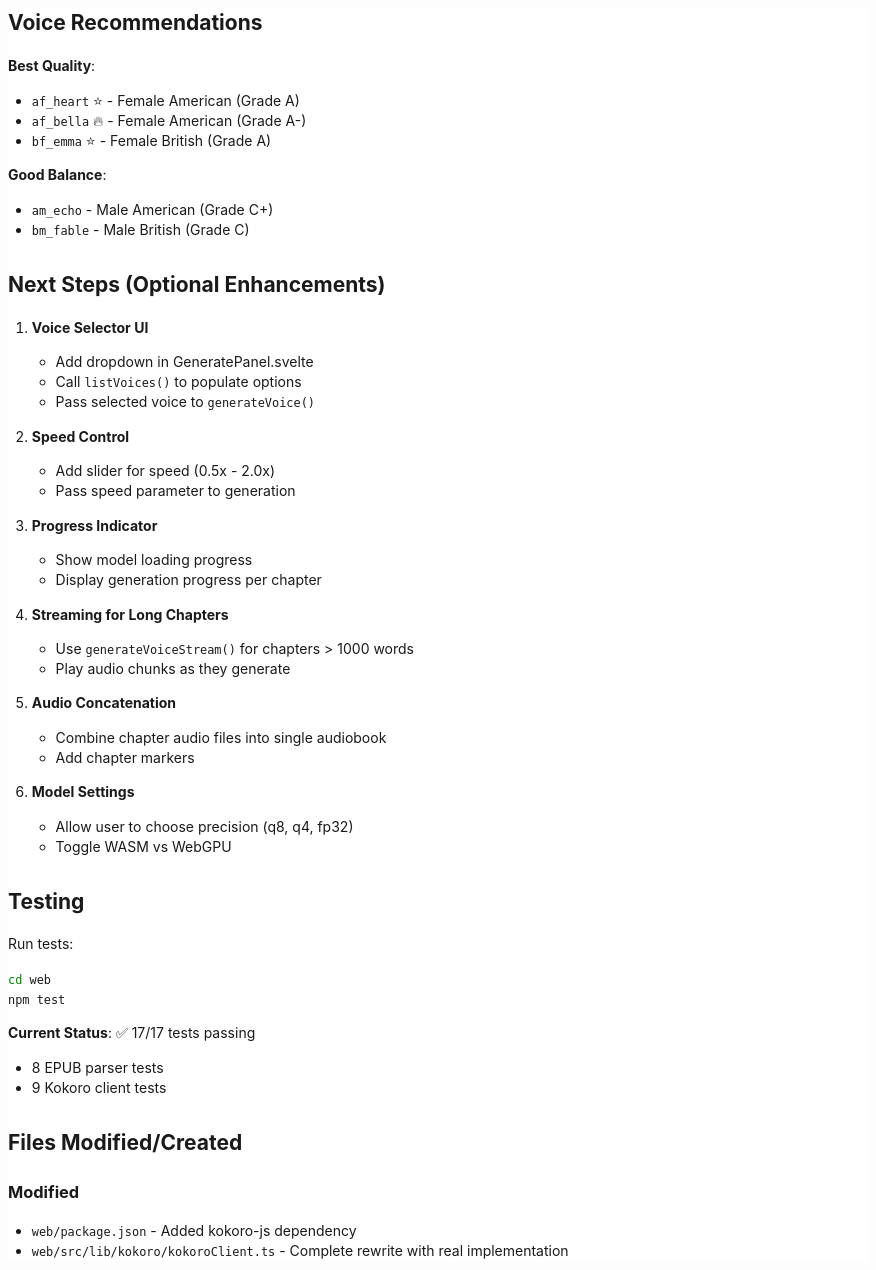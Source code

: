 ## Voice Recommendations

**Best Quality**:
- `af_heart` ⭐ - Female American (Grade A)
- `af_bella` 🔥 - Female American (Grade A-)
- `bf_emma` ⭐ - Female British (Grade A)

**Good Balance**:
- `am_echo` - Male American (Grade C+)
- `bm_fable` - Male British (Grade C)

## Next Steps (Optional Enhancements)

1. **Voice Selector UI**
   - Add dropdown in GeneratePanel.svelte
   - Call `listVoices()` to populate options
   - Pass selected voice to `generateVoice()`

2. **Speed Control**
   - Add slider for speed (0.5x - 2.0x)
   - Pass speed parameter to generation

3. **Progress Indicator**
   - Show model loading progress
   - Display generation progress per chapter

4. **Streaming for Long Chapters**
   - Use `generateVoiceStream()` for chapters > 1000 words
   - Play audio chunks as they generate

5. **Audio Concatenation**
   - Combine chapter audio files into single audiobook
   - Add chapter markers

6. **Model Settings**
   - Allow user to choose precision (q8, q4, fp32)
   - Toggle WASM vs WebGPU

## Testing

Run tests:
```bash
cd web
npm test
```

**Current Status**: ✅ 17/17 tests passing
- 8 EPUB parser tests
- 9 Kokoro client tests

## Files Modified/Created

### Modified
- `web/package.json` - Added kokoro-js dependency
- `web/src/lib/kokoro/kokoroClient.ts` - Complete rewrite with real implementation
